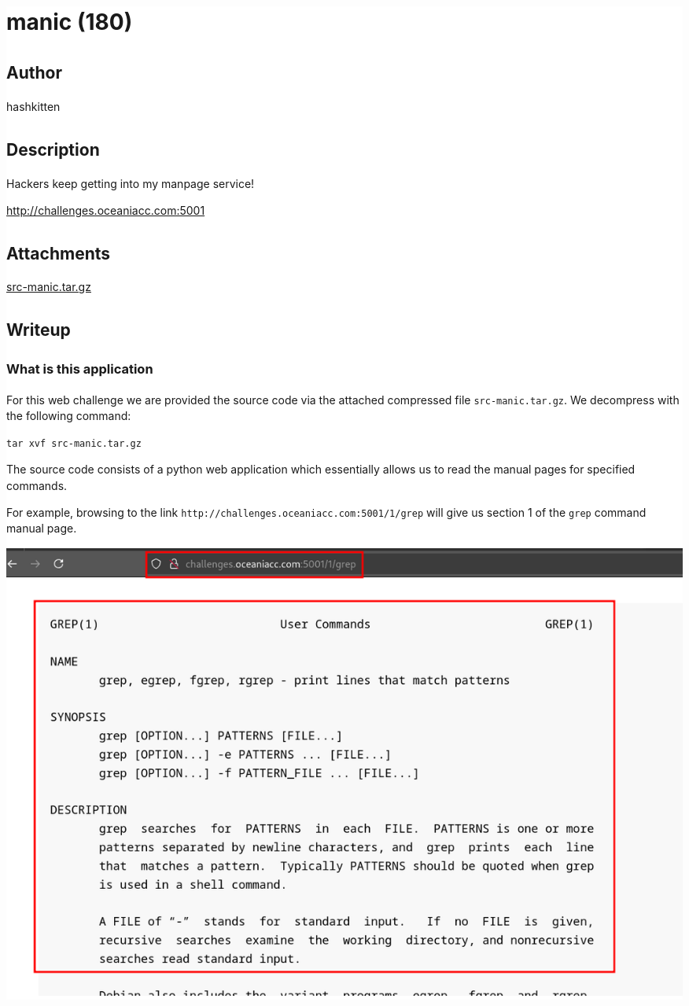 # manic (180)

## Author

hashkitten

## Description

Hackers keep getting into my manpage service!

http://challenges.oceaniacc.com:5001 

## Attachments

[src-manic.tar.gz](https://github.com/AustICCQuals/Challenges2025/raw/refs/heads/main/web/manic/publish/src-manic.tar.gz)

## Writeup

### What is this application

For this web challenge we are provided the source code via the attached compressed file `src-manic.tar.gz`. We decompress with the following command:

```
tar xvf src-manic.tar.gz
```

The source code consists of a python web application which essentially allows us to read the manual pages for specified commands.

For example, browsing to the link `http://challenges.oceaniacc.com:5001/1/grep` will give us section 1 of the `grep` command manual page.

![grep command manpage](./grep_manpage.png)